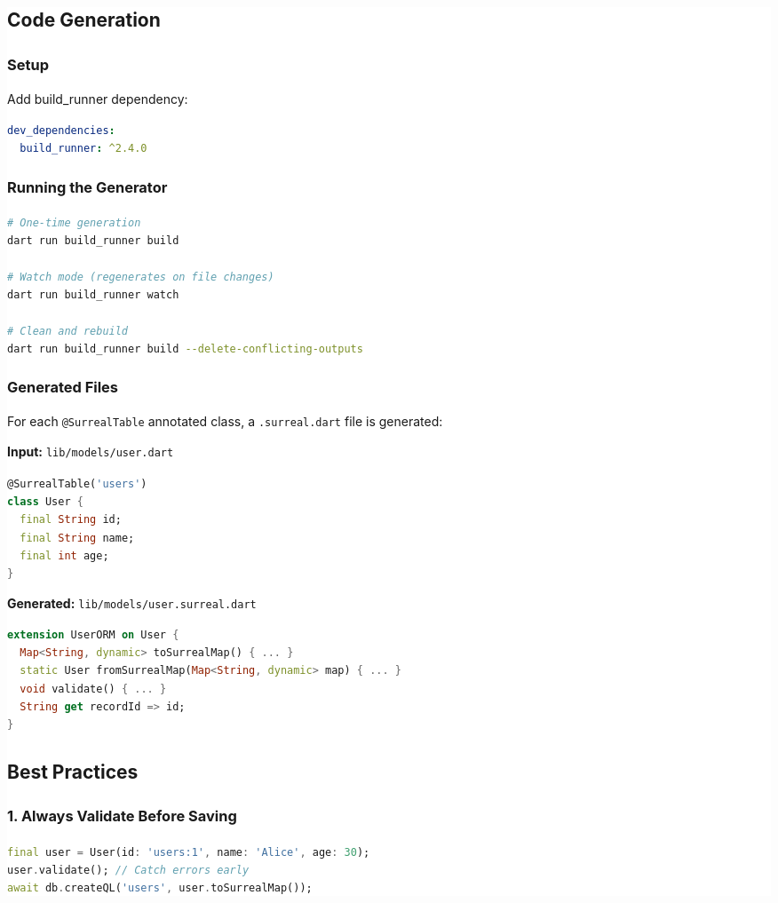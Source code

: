 ## Code Generation

### Setup

Add build_runner dependency:

```yaml
dev_dependencies:
  build_runner: ^2.4.0
```

### Running the Generator

```bash
# One-time generation
dart run build_runner build

# Watch mode (regenerates on file changes)
dart run build_runner watch

# Clean and rebuild
dart run build_runner build --delete-conflicting-outputs
```

### Generated Files

For each `@SurrealTable` annotated class, a `.surreal.dart` file is generated:

**Input:** `lib/models/user.dart`
```dart
@SurrealTable('users')
class User {
  final String id;
  final String name;
  final int age;
}
```

**Generated:** `lib/models/user.surreal.dart`
```dart
extension UserORM on User {
  Map<String, dynamic> toSurrealMap() { ... }
  static User fromSurrealMap(Map<String, dynamic> map) { ... }
  void validate() { ... }
  String get recordId => id;
}
```

## Best Practices

### 1. Always Validate Before Saving

```dart
final user = User(id: 'users:1', name: 'Alice', age: 30);
user.validate(); // Catch errors early
await db.createQL('users', user.toSurrealMap());
```
